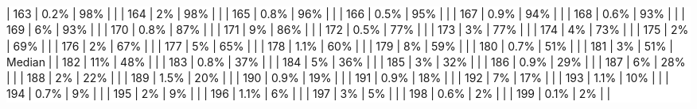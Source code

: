 | 163 | 0.2% | 98% |  |
| 164 | 2% | 98% |  |
| 165 | 0.8% | 96% |  |
| 166 | 0.5% | 95% |  |
| 167 | 0.9% | 94% |  |
| 168 | 0.6% | 93% |  |
| 169 | 6% | 93% |  |
| 170 | 0.8% | 87% |  |
| 171 | 9% | 86% |  |
| 172 | 0.5% | 77% |  |
| 173 | 3% | 77% |  |
| 174 | 4% | 73% |  |
| 175 | 2% | 69% |  |
| 176 | 2% | 67% |  |
| 177 | 5% | 65% |  |
| 178 | 1.1% | 60% |  |
| 179 | 8% | 59% |  |
| 180 | 0.7% | 51% |  |
| 181 | 3% | 51% | Median |
| 182 | 11% | 48% |  |
| 183 | 0.8% | 37% |  |
| 184 | 5% | 36% |  |
| 185 | 3% | 32% |  |
| 186 | 0.9% | 29% |  |
| 187 | 6% | 28% |  |
| 188 | 2% | 22% |  |
| 189 | 1.5% | 20% |  |
| 190 | 0.9% | 19% |  |
| 191 | 0.9% | 18% |  |
| 192 | 7% | 17% |  |
| 193 | 1.1% | 10% |  |
| 194 | 0.7% | 9% |  |
| 195 | 2% | 9% |  |
| 196 | 1.1% | 6% |  |
| 197 | 3% | 5% |  |
| 198 | 0.6% | 2% |  |
| 199 | 0.1% | 2% |  |